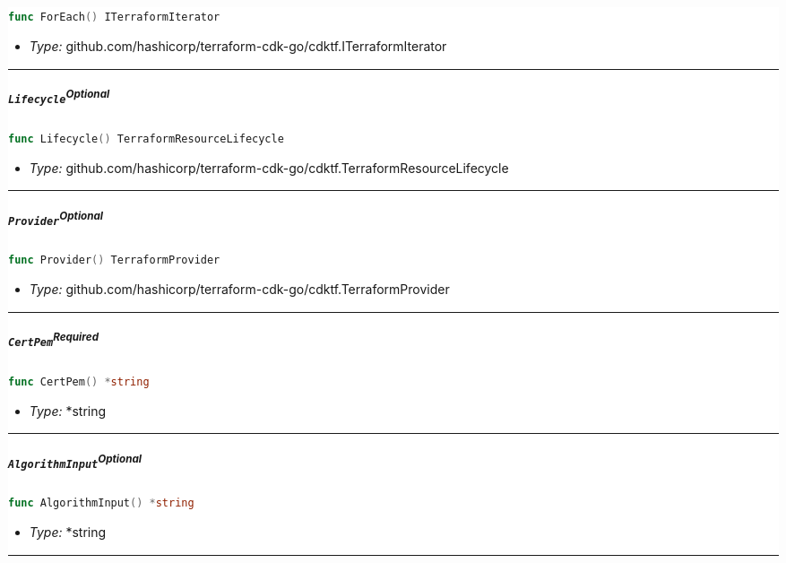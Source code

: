 ```go
func ForEach() ITerraformIterator
```

- *Type:* github.com/hashicorp/terraform-cdk-go/cdktf.ITerraformIterator

---

##### `Lifecycle`<sup>Optional</sup> <a name="Lifecycle" id="@cdktf/provider-cloudflare.dataCloudflareOriginCaRootCertificate.DataCloudflareOriginCaRootCertificate.property.lifecycle"></a>

```go
func Lifecycle() TerraformResourceLifecycle
```

- *Type:* github.com/hashicorp/terraform-cdk-go/cdktf.TerraformResourceLifecycle

---

##### `Provider`<sup>Optional</sup> <a name="Provider" id="@cdktf/provider-cloudflare.dataCloudflareOriginCaRootCertificate.DataCloudflareOriginCaRootCertificate.property.provider"></a>

```go
func Provider() TerraformProvider
```

- *Type:* github.com/hashicorp/terraform-cdk-go/cdktf.TerraformProvider

---

##### `CertPem`<sup>Required</sup> <a name="CertPem" id="@cdktf/provider-cloudflare.dataCloudflareOriginCaRootCertificate.DataCloudflareOriginCaRootCertificate.property.certPem"></a>

```go
func CertPem() *string
```

- *Type:* *string

---

##### `AlgorithmInput`<sup>Optional</sup> <a name="AlgorithmInput" id="@cdktf/provider-cloudflare.dataCloudflareOriginCaRootCertificate.DataCloudflareOriginCaRootCertificate.property.algorithmInput"></a>

```go
func AlgorithmInput() *string
```

- *Type:* *string

---
